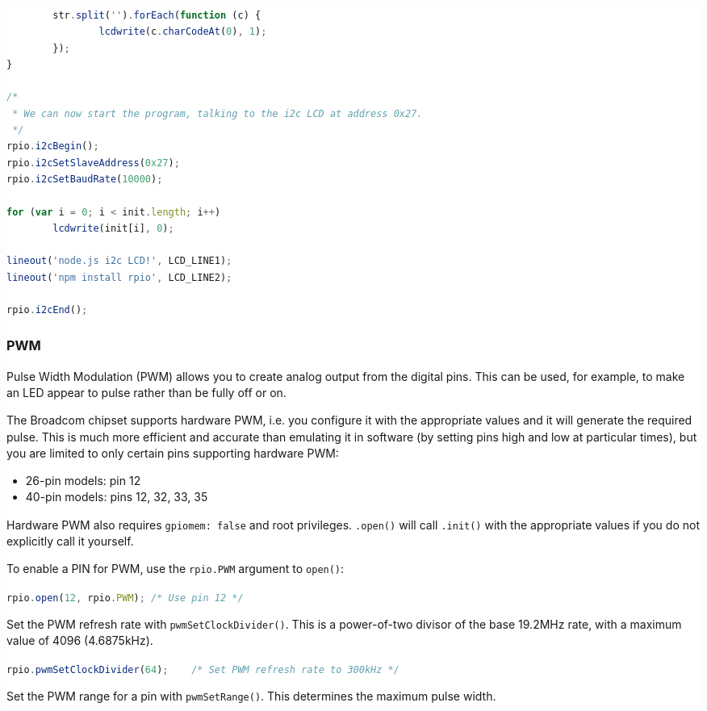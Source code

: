 ```js
        str.split('').forEach(function (c) {
                lcdwrite(c.charCodeAt(0), 1);
        });
}

/*
 * We can now start the program, talking to the i2c LCD at address 0x27.
 */
rpio.i2cBegin();
rpio.i2cSetSlaveAddress(0x27);
rpio.i2cSetBaudRate(10000);

for (var i = 0; i < init.length; i++)
        lcdwrite(init[i], 0);

lineout('node.js i2c LCD!', LCD_LINE1);
lineout('npm install rpio', LCD_LINE2);

rpio.i2cEnd();
```

### PWM

Pulse Width Modulation (PWM) allows you to create analog output from the
digital pins.  This can be used, for example, to make an LED appear to pulse
rather than be fully off or on.

The Broadcom chipset supports hardware PWM, i.e. you configure it with the
appropriate values and it will generate the required pulse.  This is much more
efficient and accurate than emulating it in software (by setting pins high and
low at particular times), but you are limited to only certain pins supporting
hardware PWM:

* 26-pin models: pin 12
* 40-pin models: pins 12, 32, 33, 35

Hardware PWM also requires `gpiomem: false` and root privileges.  `.open()`
will call `.init()` with the appropriate values if you do not explicitly call
it yourself.

To enable a PIN for PWM, use the `rpio.PWM` argument to `open()`:

```js
rpio.open(12, rpio.PWM); /* Use pin 12 */
```

Set the PWM refresh rate with `pwmSetClockDivider()`.  This is a power-of-two
divisor of the base 19.2MHz rate, with a maximum value of 4096 (4.6875kHz).

```js
rpio.pwmSetClockDivider(64);    /* Set PWM refresh rate to 300kHz */
```

Set the PWM range for a pin with `pwmSetRange()`.  This determines the maximum
pulse width.
